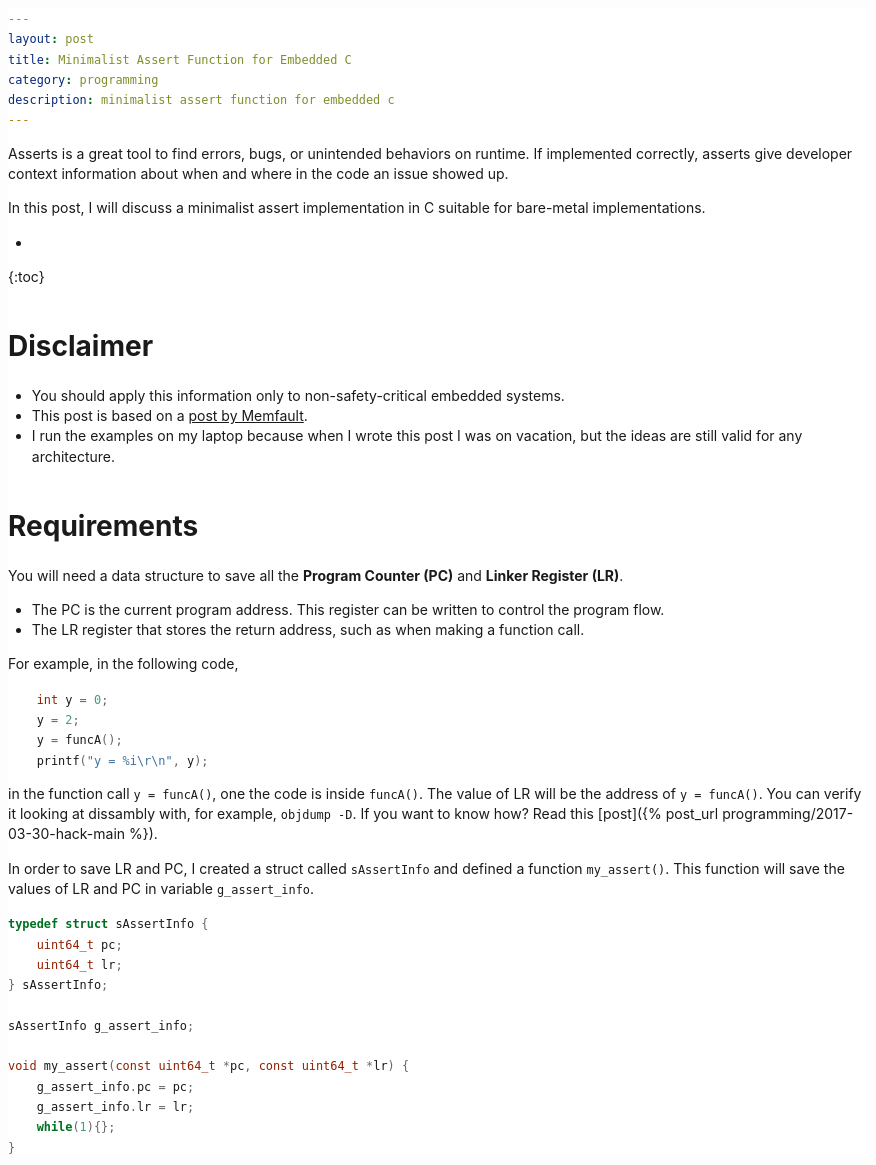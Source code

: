 ```yaml
---
layout: post
title: Minimalist Assert Function for Embedded C 
category: programming
description: minimalist assert function for embedded c
---
```


Asserts is a great tool to find errors, bugs, or unintended behaviors on runtime. If implemented correctly, asserts give developer context information about when and where in the code an issue showed up.

In this post, I will discuss a minimalist assert implementation in C suitable for bare-metal implementations. 

* 
{:toc}

# Disclaimer
- You should apply this information only to non-safety-critical embedded systems.
- This post is based on a [post by Memfault](https://interrupt.memfault.com/blog/asserts-in-embedded-systems).
- I run the examples on my laptop because when I wrote this post I was on vacation, but the ideas are still valid for any architecture. 

# Requirements 
You will need a data structure to save all the **Program Counter (PC)** and **Linker Register (LR)**.
- The PC is  the  current  program  address.  This  register  can  be  written  to  control  the program flow.
- The LR register that stores the return address, such as when making a function call. 

For example, in the following code,

```c
    int y = 0;
    y = 2; 
    y = funcA();
    printf("y = %i\r\n", y);
```

in the function call `y = funcA()`, one the code is inside `funcA()`.  The value of LR will be the address of `y = funcA()`. You can verify it looking at dissambly with, for example, `objdump -D`.  If you want to know how? Read this [post]({% post_url programming/2017-03-30-hack-main %}).

In order to save LR and PC, I created a struct called `sAssertInfo` and defined a function `my_assert()`. This function will save the values of LR and PC in variable `g_assert_info`. 

```c
typedef struct sAssertInfo {
    uint64_t pc;
    uint64_t lr;
} sAssertInfo;

sAssertInfo g_assert_info; 

void my_assert(const uint64_t *pc, const uint64_t *lr) {
    g_assert_info.pc = pc;
    g_assert_info.lr = lr;
    while(1){};
}
```

